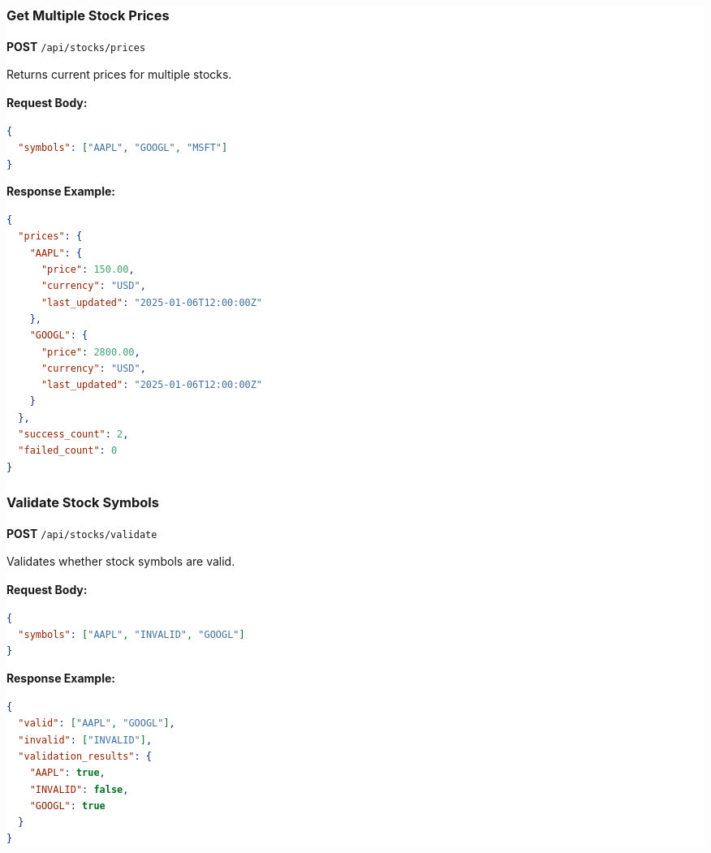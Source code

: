 ### Get Multiple Stock Prices

**POST** `/api/stocks/prices`

Returns current prices for multiple stocks.

**Request Body:**
```json
{
  "symbols": ["AAPL", "GOOGL", "MSFT"]
}
```

**Response Example:**
```json
{
  "prices": {
    "AAPL": {
      "price": 150.00,
      "currency": "USD",
      "last_updated": "2025-01-06T12:00:00Z"
    },
    "GOOGL": {
      "price": 2800.00,
      "currency": "USD",
      "last_updated": "2025-01-06T12:00:00Z"
    }
  },
  "success_count": 2,
  "failed_count": 0
}
```

### Validate Stock Symbols

**POST** `/api/stocks/validate`

Validates whether stock symbols are valid.

**Request Body:**
```json
{
  "symbols": ["AAPL", "INVALID", "GOOGL"]
}
```

**Response Example:**
```json
{
  "valid": ["AAPL", "GOOGL"],
  "invalid": ["INVALID"],
  "validation_results": {
    "AAPL": true,
    "INVALID": false,
    "GOOGL": true
  }
}
```
